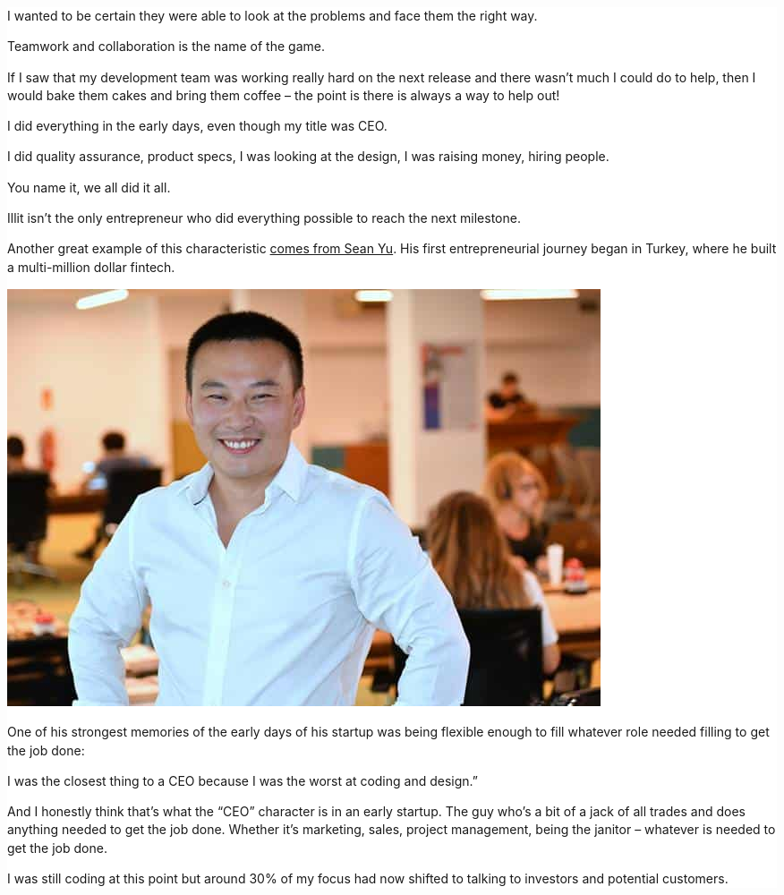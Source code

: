 I wanted to be certain they were able to look at the problems and face them the right way.

Teamwork and collaboration is the name of the game.

If I saw that my development team was working really hard on the next release and there wasn’t much I could do to help, then I would bake them cakes and bring them coffee – the point is there is always a way to help out!

I did everything in the early days, even though my title was CEO.

I did quality assurance, product specs, I was looking at the design, I was raising money, hiring people.

You name it, we all did it all.

Illit isn’t the only entrepreneur who did everything possible to reach the next milestone.

Another great example of this characteristic [comes from Sean Yu](https://altar.io/how-an-experience-in-turkey-led-to-a-million-dollar-startup-founder-interview/). His first entrepreneurial journey began in Turkey, where he built a multi-million dollar fintech.

![Sean Yu, Startup Founder](https://raw.githubusercontent.com/vmagellan/altar-blog/main/posts/images/image005.jpg)

One of his strongest memories of the early days of his startup was being flexible enough to fill whatever role needed filling to get the job done:

I was the closest thing to a CEO because I was the worst at coding and design.”

And I honestly think that’s what the “CEO” character is in an early startup. The guy who’s a bit of a jack of all trades and does anything needed to get the job done. Whether it’s marketing, sales, project management, being the janitor – whatever is needed to get the job done.

I was still coding at this point but around 30% of my focus had now shifted to talking to investors and potential customers.
